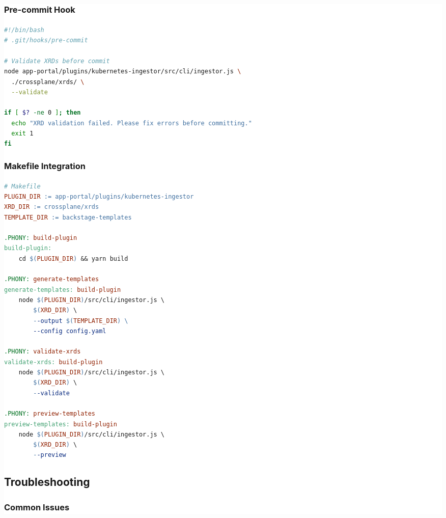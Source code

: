 ### Pre-commit Hook

```bash
#!/bin/bash
# .git/hooks/pre-commit

# Validate XRDs before commit
node app-portal/plugins/kubernetes-ingestor/src/cli/ingestor.js \
  ./crossplane/xrds/ \
  --validate

if [ $? -ne 0 ]; then
  echo "XRD validation failed. Please fix errors before committing."
  exit 1
fi
```

### Makefile Integration

```makefile
# Makefile
PLUGIN_DIR := app-portal/plugins/kubernetes-ingestor
XRD_DIR := crossplane/xrds
TEMPLATE_DIR := backstage-templates

.PHONY: build-plugin
build-plugin:
	cd $(PLUGIN_DIR) && yarn build

.PHONY: generate-templates
generate-templates: build-plugin
	node $(PLUGIN_DIR)/src/cli/ingestor.js \
		$(XRD_DIR) \
		--output $(TEMPLATE_DIR) \
		--config config.yaml

.PHONY: validate-xrds
validate-xrds: build-plugin
	node $(PLUGIN_DIR)/src/cli/ingestor.js \
		$(XRD_DIR) \
		--validate

.PHONY: preview-templates
preview-templates: build-plugin
	node $(PLUGIN_DIR)/src/cli/ingestor.js \
		$(XRD_DIR) \
		--preview
```

## Troubleshooting

### Common Issues
